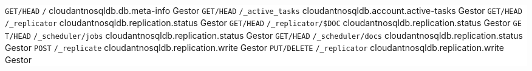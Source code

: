 <tr>
<td headers="method"><code>GET/HEAD</code></td>
<td headers="endpoint"><code>/</code></td>
<td headers="action-name">cloudantnosqldb.db.meta-info</td>
<td headers="role">Gestor</td>
</tr>

<tr>
<td headers="method"><code>GET/HEAD</code></td>
<td headers="endpoint"><code>/_active_tasks</code></td>
<td headers="action-name">cloudantnosqldb.account.active-tasks</td>
<td headers="role">Gestor</td>
</tr>

<tr>
<td headers="method"><code>GET/HEAD</code></td>
<td headers="endpoint"><code>/_replicator</code></td>
<td headers="action-name">cloudantnosqldb.replication.status</td>
<td headers="role">Gestor</td>
</tr>

<tr>
<td headers="method"><code>GET/HEAD</code></td>
<td headers="endpoint"><code>/_replicator/$DOC</code></td>
<td headers="action-name">cloudantnosqldb.replication.status</td>
<td headers="role">Gestor</td>
</tr>

<tr>
<td headers="method"><code>GET/HEAD</code></td>
<td headers="endpoint"><code>/_scheduler/jobs</code></td>
<td headers="action-name">cloudantnosqldb.replication.status</td>
<td headers="role">Gestor</td>
</tr>

<tr>
<td headers="method"><code>GET/HEAD</code></td>
<td headers="endpoint"><code>/_scheduler/docs</code></td>
<td headers="action-name">cloudantnosqldb.replication.status</td>
<td headers="role">Gestor</td>
</tr>

<tr>
<td headers="method"><code>POST</code></td>
<td headers="endpoint"><code>/_replicate</code></td>
<td headers="action-name">cloudantnosqldb.replication.write</td>
<td headers="role">Gestor</td>
</tr>

<tr>
<td headers="method"><code>PUT/DELETE</code></td>
<td headers="endpoint"><code>/_replicator</code></td>
<td headers="action-name">cloudantnosqldb.replication.write</td>
<td headers="role">Gestor</td>
</tr>
